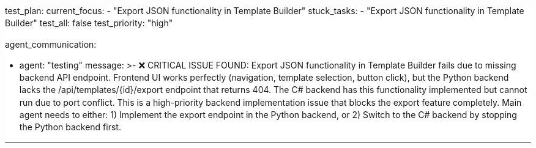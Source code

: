test_plan:
  current_focus:
    - "Export JSON functionality in Template Builder"
  stuck_tasks:
    - "Export JSON functionality in Template Builder"
  test_all: false
  test_priority: "high"

agent_communication:
  - agent: "testing"
    message: >-
      ❌ CRITICAL ISSUE FOUND: Export JSON functionality in Template Builder fails due to missing backend API endpoint. Frontend UI works perfectly (navigation, template selection, button click), but the Python backend lacks the /api/templates/{id}/export endpoint that returns 404. The C# backend has this functionality implemented but cannot run due to port conflict. This is a high-priority backend implementation issue that blocks the export feature completely. Main agent needs to either: 1) Implement the export endpoint in the Python backend, or 2) Switch to the C# backend by stopping the Python backend first.
---
